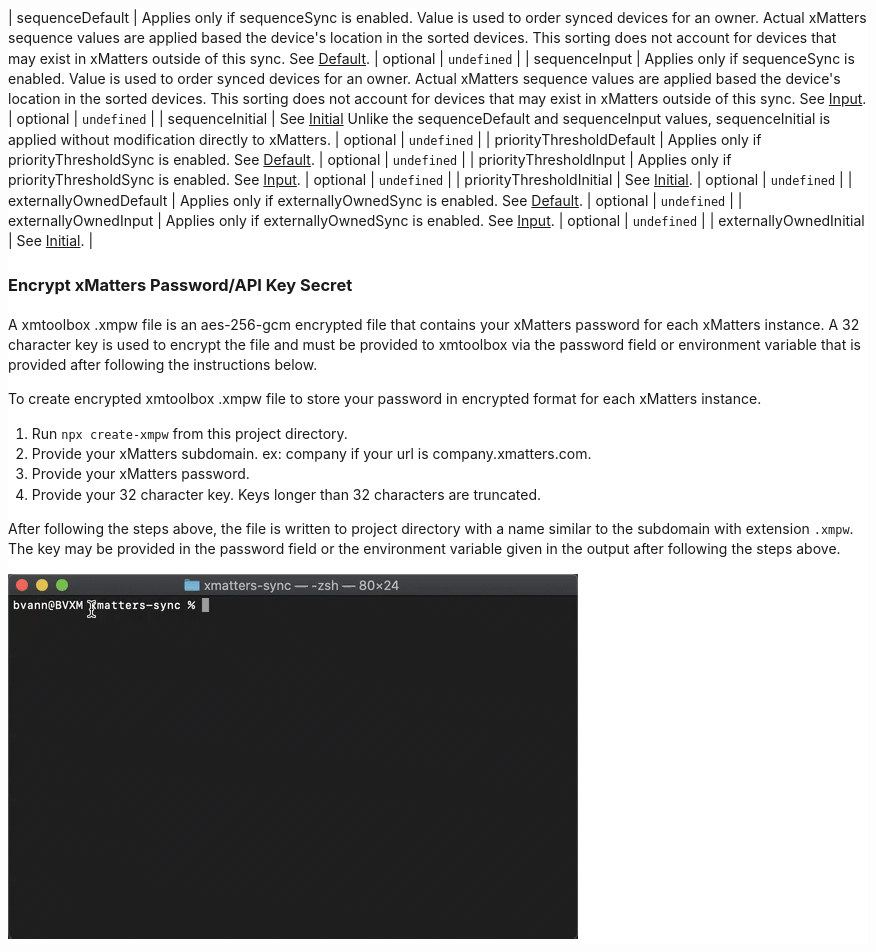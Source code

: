 | sequenceDefault          | Applies only if sequenceSync is enabled. Value is used to order synced devices for an owner. Actual xMatters sequence values are applied based the device's location in the sorted devices. This sorting does not account for devices that may exist in xMatters outside of this sync. See [Default](#Default). | optional  | `undefined` |
| sequenceInput            | Applies only if sequenceSync is enabled. Value is used to order synced devices for an owner. Actual xMatters sequence values are applied based the device's location in the sorted devices. This sorting does not account for devices that may exist in xMatters outside of this sync. See [Input](#Input).     | optional  | `undefined` |
| sequenceInitial          | See [Initial](#Initial) Unlike the sequenceDefault and sequenceInput values, sequenceInitial is applied without modification directly to xMatters.                                                                                                                                                              | optional  | `undefined` |
| priorityThresholdDefault | Applies only if priorityThresholdSync is enabled. See [Default](#Default).                                                                                                                                                                                                                                      | optional  | `undefined` |
| priorityThresholdInput   | Applies only if priorityThresholdSync is enabled. See [Input](#Input).                                                                                                                                                                                                                                          | optional  | `undefined` |
| priorityThresholdInitial | See [Initial](#Initial).                                                                                                                                                                                                                                                                                        | optional  | `undefined` |
| externallyOwnedDefault   | Applies only if externallyOwnedSync is enabled. See [Default](#Default).                                                                                                                                                                                                                                        | optional  | `undefined` |
| externallyOwnedInput     | Applies only if externallyOwnedSync is enabled. See [Input](#Input).                                                                                                                                                                                                                                            | optional  | `undefined` |
| externallyOwnedInitial   | See [Initial](#Initial).                                                                                                                                                                                                                                                                                        |

### Encrypt xMatters Password/API Key Secret

A xmtoolbox .xmpw file is an aes-256-gcm encrypted file that contains your xMatters password for each xMatters instance. A 32 character key is used to encrypt the file and must be provided to xmtoolbox via the password field or environment variable that is provided after following the instructions below.

To create encrypted xmtoolbox .xmpw file to store your password in encrypted format for each xMatters instance.

1. Run `npx create-xmpw` from this project directory.
1. Provide your xMatters subdomain. ex: company if your url is company.xmatters.com.
1. Provide your xMatters password.
1. Provide your 32 character key. Keys longer than 32 characters are truncated.

After following the steps above, the file is written to project directory with a name similar to the subdomain with extension `.xmpw`. The key may be provided in the password field or the environment variable given in the output after following the steps above.

![Create-XMPW](assets/CreateXMPW.gif)
